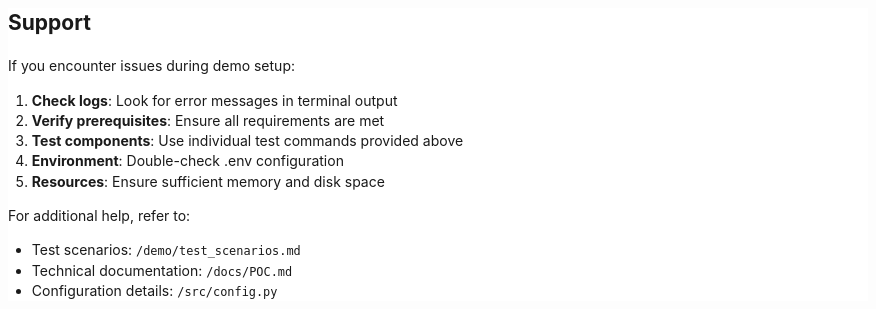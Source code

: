 ## Support

If you encounter issues during demo setup:

1. **Check logs**: Look for error messages in terminal output
2. **Verify prerequisites**: Ensure all requirements are met
3. **Test components**: Use individual test commands provided above
4. **Environment**: Double-check .env configuration
5. **Resources**: Ensure sufficient memory and disk space

For additional help, refer to:
- Test scenarios: `/demo/test_scenarios.md`
- Technical documentation: `/docs/POC.md`
- Configuration details: `/src/config.py`
